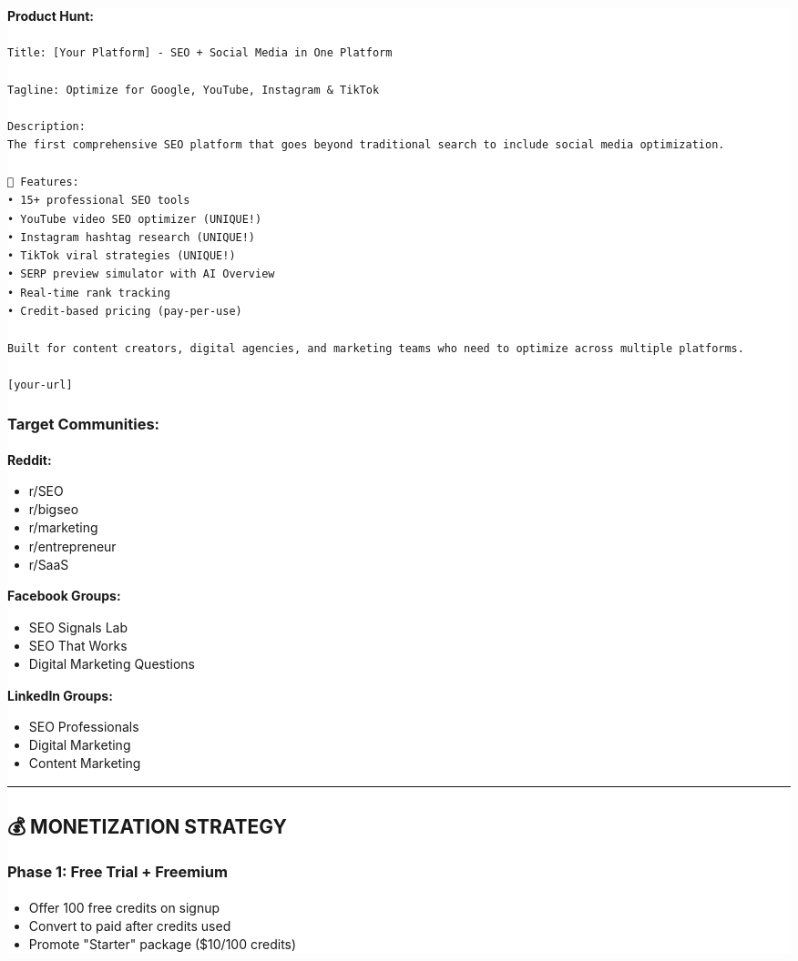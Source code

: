 #### **Product Hunt:**
```
Title: [Your Platform] - SEO + Social Media in One Platform

Tagline: Optimize for Google, YouTube, Instagram & TikTok

Description:
The first comprehensive SEO platform that goes beyond traditional search to include social media optimization.

🚀 Features:
• 15+ professional SEO tools
• YouTube video SEO optimizer (UNIQUE!)
• Instagram hashtag research (UNIQUE!)
• TikTok viral strategies (UNIQUE!)
• SERP preview simulator with AI Overview
• Real-time rank tracking
• Credit-based pricing (pay-per-use)

Built for content creators, digital agencies, and marketing teams who need to optimize across multiple platforms.

[your-url]
```

### **Target Communities:**

**Reddit:**
- r/SEO
- r/bigseo
- r/marketing
- r/entrepreneur
- r/SaaS

**Facebook Groups:**
- SEO Signals Lab
- SEO That Works
- Digital Marketing Questions

**LinkedIn Groups:**
- SEO Professionals
- Digital Marketing
- Content Marketing

---

## 💰 MONETIZATION STRATEGY

### **Phase 1: Free Trial + Freemium**
- Offer 100 free credits on signup
- Convert to paid after credits used
- Promote "Starter" package ($10/100 credits)
